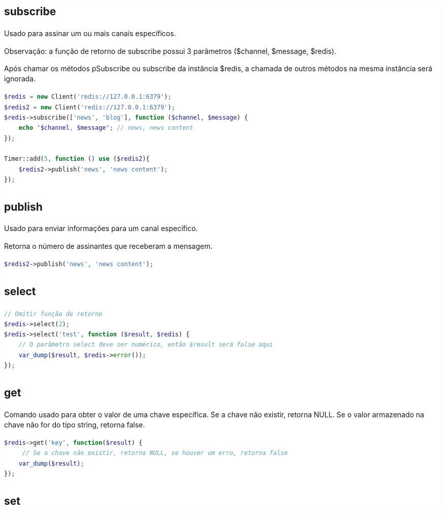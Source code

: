 ## **subscribe**

Usado para assinar um ou mais canais específicos.

Observação: a função de retorno de subscribe possui 3 parâmetros ($channel, $message, $redis).

Após chamar os métodos pSubscribe ou subscribe da instância $redis, a chamada de outros métodos na mesma instância será ignorada.

```php
$redis = new Client('redis://127.0.0.1:6379');
$redis2 = new Client('redis://127.0.0.1:6379');
$redis->subscribe(['news', 'blog'], function ($channel, $message) {
    echo "$channel, $message"; // news, news content
});

Timer::add(5, function () use ($redis2){
    $redis2->publish('news', 'news content');
});
```

## **publish**

Usado para enviar informações para um canal específico.

Retorna o número de assinantes que receberam a mensagem.

```php
$redis2->publish('news', 'news content');
```

## **select**
```php
// Omitir função de retorno
$redis->select(2);
$redis->select('test', function ($result, $redis) {
    // O parâmetro select deve ser numérico, então $result será false aqui
    var_dump($result, $redis->error());
});
```

## **get**

Comando usado para obter o valor de uma chave específica. Se a chave não existir, retorna NULL. Se o valor armazenado na chave não for do tipo string, retorna false.
```php
$redis->get('key', function($result) {
     // Se a chave não existir, retorna NULL, se houver um erro, retorna false
    var_dump($result);
});
```

## **set**
